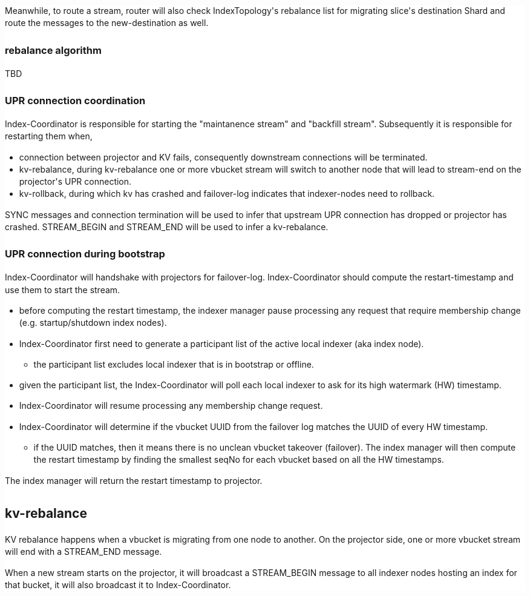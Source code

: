 Meanwhile, to route a stream, router will also check IndexTopology's rebalance
list for migrating slice's destination Shard and route the messages to the
new-destination as well.

### rebalance algorithm

TBD

### UPR connection coordination

Index-Coordinator is responsible for starting the "maintanence stream" and
"backfill stream". Subsequently it is responsible for restarting them when,

* connection between projector and KV fails, consequently downstream connections
  will be terminated.
* kv-rebalance, during kv-rebalance one or more vbucket stream will switch to
  another node that will lead to stream-end on the projector's UPR connection.
* kv-rollback, during which kv has crashed and failover-log indicates that
  indexer-nodes need to rollback.

SYNC messages and connection termination will be used to infer that upstream
UPR connection has dropped or projector has crashed. STREAM_BEGIN and STREAM_END
will be used to infer a kv-rebalance.

### UPR connection during bootstrap

Index-Coordinator will handshake with projectors for failover-log.
Index-Coordinator should compute the restart-timestamp and use them to start
the stream.

* before computing the restart timestamp, the indexer manager pause processing
  any request that require membership change (e.g. startup/shutdown index nodes).
* Index-Coordinator first need to generate a participant list of the active
  local indexer (aka index node).
  * the participant list excludes local indexer that is in bootstrap or offline.
* given the participant list, the Index-Coordinator will poll each local indexer
  to ask for its high watermark (HW) timestamp.
* Index-Coordinator will resume processing any membership change request.

* Index-Coordinator will determine if the vbucket UUID from the failover log
  matches the UUID of every HW timestamp.
  * if the UUID matches, then it means there is no unclean vbucket takeover
    (failover).  The index manager will then compute the restart timestamp by
    finding the smallest seqNo for each vbucket based on all the HW timestamps.

The index manager will return the restart timestamp to projector.

## kv-rebalance

KV rebalance happens when a vbucket is migrating from one node to another.
On the projector side, one or more vbucket stream will end with a STREAM_END
message.

When a new stream starts on the projector, it will broadcast a STREAM_BEGIN
message to all indexer nodes hosting an index for that bucket, it will also
broadcast it to Index-Coordinator.
